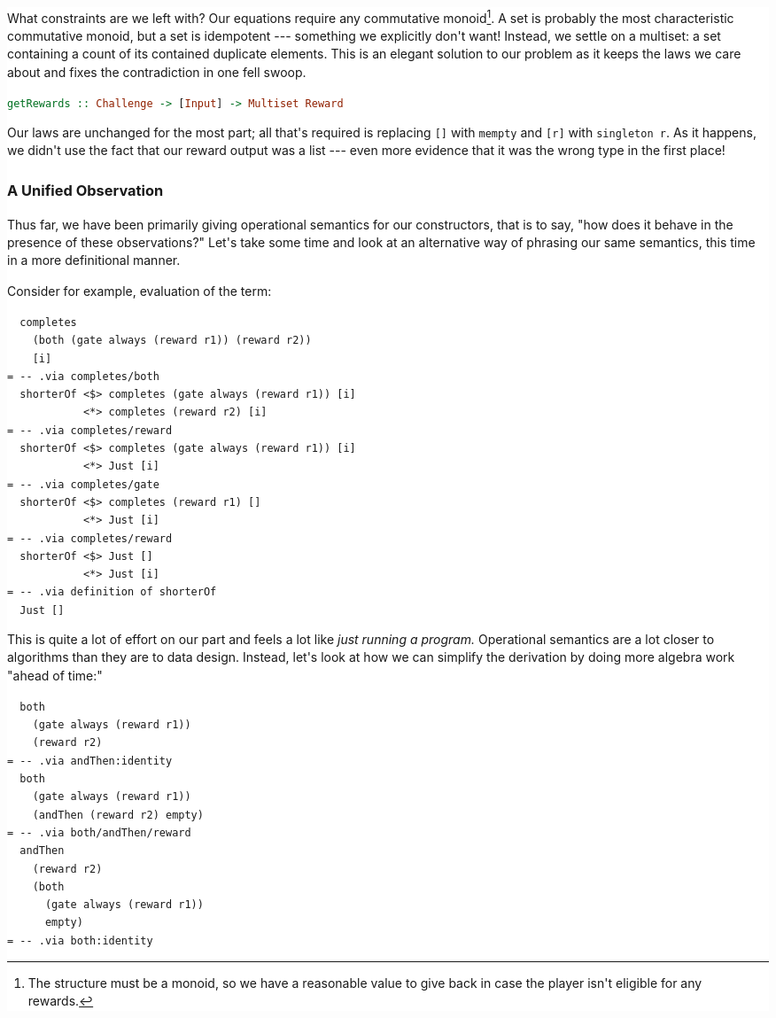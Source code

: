What constraints are we left with? Our equations require any commutative
monoid[^why-monoid]. A set is probably the most characteristic commutative
monoid, but a set is idempotent --- something we explicitly don't want! Instead,
we settle on a multiset: a set containing a count of its contained duplicate
elements. This is an elegant solution to our problem as it keeps the laws we
care about and fixes the contradiction in one fell swoop.

[^why-monoid]: The structure must be a monoid, so we have a reasonable value to
  give back in case the player isn't eligible for any rewards.

```haskell
getRewards :: Challenge -> [Input] -> Multiset Reward
```

Our laws are unchanged for the most part; all that's required is replacing `[]`
with `mempty` and `[r]` with `singleton r`. As it happens, we didn't
use the fact that our reward output was a list --- even more evidence that it
was the wrong type in the first place!


### A Unified Observation

Thus far, we have been primarily giving operational semantics for our
constructors, that is to say, "how does it behave in the presence of these
observations?" Let's take some time and look at an alternative way of phrasing
our same semantics, this time in a more definitional manner.

Consider for example, evaluation of the term:

```{.haskell .proof}
  completes
    (both (gate always (reward r1)) (reward r2))
    [i]
= -- .via completes/both
  shorterOf <$> completes (gate always (reward r1)) [i]
            <*> completes (reward r2) [i]
= -- .via completes/reward
  shorterOf <$> completes (gate always (reward r1)) [i]
            <*> Just [i]
= -- .via completes/gate
  shorterOf <$> completes (reward r1) []
            <*> Just [i]
= -- .via completes/reward
  shorterOf <$> Just []
            <*> Just [i]
= -- .via definition of shorterOf
  Just []
```

This is quite a lot of effort on our part and feels a lot like *just running a
program.* Operational semantics are a lot closer to algorithms than they are to
data design. Instead, let's look at how we can simplify the derivation by doing
more algebra work "ahead of time:"

```{.haskell .proof}
  both
    (gate always (reward r1))
    (reward r2)
= -- .via andThen:identity
  both
    (gate always (reward r1))
    (andThen (reward r2) empty)
= -- .via both/andThen/reward
  andThen
    (reward r2)
    (both
      (gate always (reward r1))
      empty)
= -- .via both:identity
```

[^niggle]: The `Maybe Input` argument is an annoying niggle in this framing, and
[^endomorphism]: Any function from a type to that same type. For example,
[^monoidal-map]: In Haskell, the standard `Map` data structure comes equipped